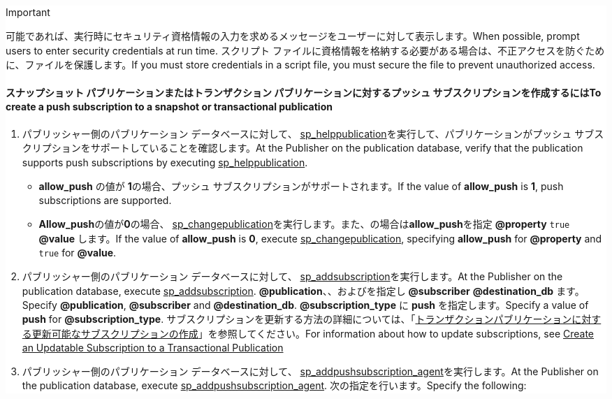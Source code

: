 > [!IMPORTANT]  
>  <span data-ttu-id="486a6-136">可能であれば、実行時にセキュリティ資格情報の入力を求めるメッセージをユーザーに対して表示します。</span><span class="sxs-lookup"><span data-stu-id="486a6-136">When possible, prompt users to enter security credentials at run time.</span></span> <span data-ttu-id="486a6-137">スクリプト ファイルに資格情報を格納する必要がある場合は、不正アクセスを防ぐために、ファイルを保護します。</span><span class="sxs-lookup"><span data-stu-id="486a6-137">If you must store credentials in a script file, you must secure the file to prevent unauthorized access.</span></span>  
  
#### <a name="to-create-a-push-subscription-to-a-snapshot-or-transactional-publication"></a><span data-ttu-id="486a6-138">スナップショット パブリケーションまたはトランザクション パブリケーションに対するプッシュ サブスクリプションを作成するには</span><span class="sxs-lookup"><span data-stu-id="486a6-138">To create a push subscription to a snapshot or transactional publication</span></span>  
  
1.  <span data-ttu-id="486a6-139">パブリッシャー側のパブリケーション データベースに対して、 [sp_helppublication](/sql/relational-databases/system-stored-procedures/sp-helppublication-transact-sql)を実行して、パブリケーションがプッシュ サブスクリプションをサポートしていることを確認します。</span><span class="sxs-lookup"><span data-stu-id="486a6-139">At the Publisher on the publication database, verify that the publication supports push subscriptions by executing [sp_helppublication](/sql/relational-databases/system-stored-procedures/sp-helppublication-transact-sql).</span></span>  
  
    -   <span data-ttu-id="486a6-140">**allow_push** の値が **1**の場合、プッシュ サブスクリプションがサポートされます。</span><span class="sxs-lookup"><span data-stu-id="486a6-140">If the value of **allow_push** is **1**, push subscriptions are supported.</span></span>  
  
    -   <span data-ttu-id="486a6-141">**Allow_push**の値が**0**の場合、 [sp_changepublication](/sql/relational-databases/system-stored-procedures/sp-changepublication-transact-sql)を実行します。また、の場合は**allow_push**を指定 **@property** `true` **@value** します。</span><span class="sxs-lookup"><span data-stu-id="486a6-141">If the value of **allow_push** is **0**, execute [sp_changepublication](/sql/relational-databases/system-stored-procedures/sp-changepublication-transact-sql), specifying **allow_push** for **@property** and `true` for **@value**.</span></span>  
  
2.  <span data-ttu-id="486a6-142">パブリッシャー側のパブリケーション データベースに対して、 [sp_addsubscription](/sql/relational-databases/system-stored-procedures/sp-addsubscription-transact-sql)を実行します。</span><span class="sxs-lookup"><span data-stu-id="486a6-142">At the Publisher on the publication database, execute [sp_addsubscription](/sql/relational-databases/system-stored-procedures/sp-addsubscription-transact-sql).</span></span> <span data-ttu-id="486a6-143">**@publication**、、およびを指定し **@subscriber** **@destination_db** ます。</span><span class="sxs-lookup"><span data-stu-id="486a6-143">Specify **@publication**, **@subscriber** and **@destination_db**.</span></span> <span data-ttu-id="486a6-144">**@subscription_type** に **push** を指定します。</span><span class="sxs-lookup"><span data-stu-id="486a6-144">Specify a value of **push** for **@subscription_type**.</span></span> <span data-ttu-id="486a6-145">サブスクリプションを更新する方法の詳細については、「[トランザクションパブリケーションに対する更新可能なサブスクリプションの作成](publish/create-an-updatable-subscription-to-a-transactional-publication.md)」を参照してください。</span><span class="sxs-lookup"><span data-stu-id="486a6-145">For information about how to update subscriptions, see [Create an Updatable Subscription to a Transactional Publication](publish/create-an-updatable-subscription-to-a-transactional-publication.md)</span></span>  
  
3.  <span data-ttu-id="486a6-146">パブリッシャー側のパブリケーション データベースに対して、 [sp_addpushsubscription_agent](/sql/relational-databases/system-stored-procedures/sp-addpushsubscription-agent-transact-sql)を実行します。</span><span class="sxs-lookup"><span data-stu-id="486a6-146">At the Publisher on the publication database, execute [sp_addpushsubscription_agent](/sql/relational-databases/system-stored-procedures/sp-addpushsubscription-agent-transact-sql).</span></span> <span data-ttu-id="486a6-147">次の指定を行います。</span><span class="sxs-lookup"><span data-stu-id="486a6-147">Specify the following:</span></span>  
  